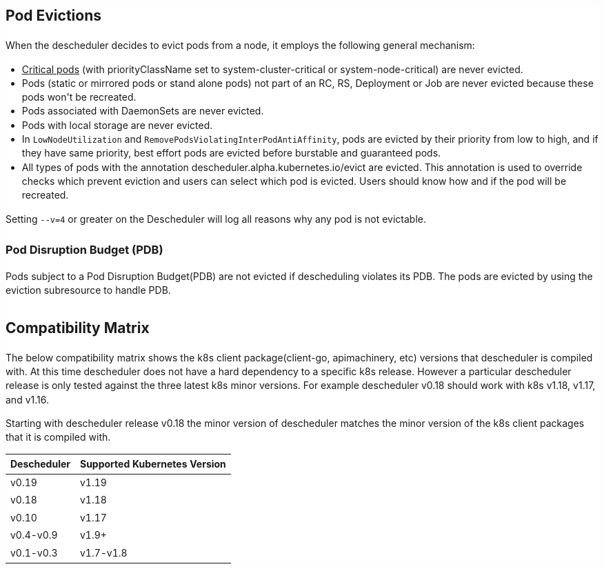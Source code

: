 ## Pod Evictions

When the descheduler decides to evict pods from a node, it employs the following general mechanism:

- [Critical pods](https://kubernetes.io/docs/tasks/administer-cluster/guaranteed-scheduling-critical-addon-pods/) (with priorityClassName set to system-cluster-critical or system-node-critical) are never evicted.
- Pods (static or mirrored pods or stand alone pods) not part of an RC, RS, Deployment or Job are
  never evicted because these pods won't be recreated.
- Pods associated with DaemonSets are never evicted.
- Pods with local storage are never evicted.
- In `LowNodeUtilization` and `RemovePodsViolatingInterPodAntiAffinity`, pods are evicted by their priority from low to high, and if they have same priority,
  best effort pods are evicted before burstable and guaranteed pods.
- All types of pods with the annotation descheduler.alpha.kubernetes.io/evict are evicted. This
  annotation is used to override checks which prevent eviction and users can select which pod is evicted.
  Users should know how and if the pod will be recreated.

Setting `--v=4` or greater on the Descheduler will log all reasons why any pod is not evictable.

### Pod Disruption Budget (PDB)

Pods subject to a Pod Disruption Budget(PDB) are not evicted if descheduling violates its PDB. The pods
are evicted by using the eviction subresource to handle PDB.

## Compatibility Matrix

The below compatibility matrix shows the k8s client package(client-go, apimachinery, etc) versions that descheduler
is compiled with. At this time descheduler does not have a hard dependency to a specific k8s release. However a
particular descheduler release is only tested against the three latest k8s minor versions. For example descheduler
v0.18 should work with k8s v1.18, v1.17, and v1.16.

Starting with descheduler release v0.18 the minor version of descheduler matches the minor version of the k8s client
packages that it is compiled with.

| Descheduler | Supported Kubernetes Version |
| ----------- | ---------------------------- |
| v0.19       | v1.19                        |
| v0.18       | v1.18                        |
| v0.10       | v1.17                        |
| v0.4-v0.9   | v1.9+                        |
| v0.1-v0.3   | v1.7-v1.8                    |
